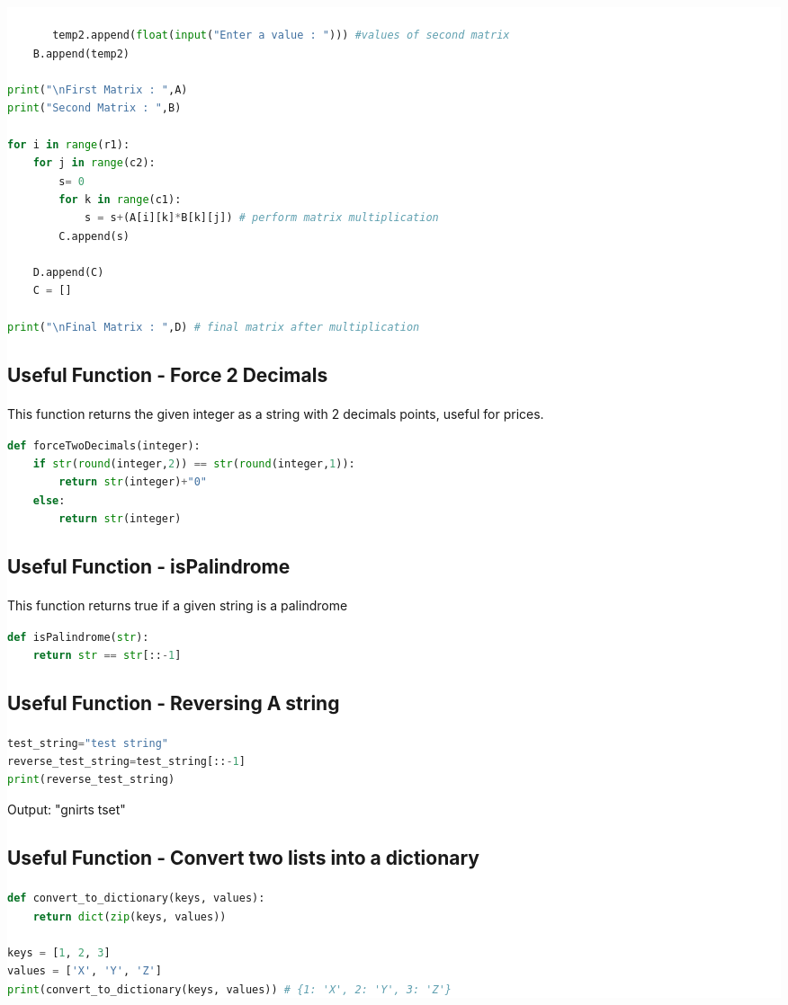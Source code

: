 ```python

       temp2.append(float(input("Enter a value : "))) #values of second matrix
    B.append(temp2)

print("\nFirst Matrix : ",A)
print("Second Matrix : ",B)

for i in range(r1):
    for j in range(c2):
        s= 0
        for k in range(c1):
            s = s+(A[i][k]*B[k][j]) # perform matrix multiplication
        C.append(s)

    D.append(C)
    C = []

print("\nFinal Matrix : ",D) # final matrix after multiplication
```

## Useful Function - Force 2 Decimals
This function returns the given integer as a string with 2 decimals points, useful for prices.
```python
def forceTwoDecimals(integer):
    if str(round(integer,2)) == str(round(integer,1)):
        return str(integer)+"0"
    else:
        return str(integer)
```

## Useful Function - isPalindrome
This function returns true if a given string is a palindrome
```python
def isPalindrome(str):
    return str == str[::-1]
```
## Useful Function -  Reversing A string
```python
test_string="test string"
reverse_test_string=test_string[::-1]
print(reverse_test_string)
```
Output: "gnirts tset"

## Useful Function -  Convert two lists into a dictionary
```python
def convert_to_dictionary(keys, values):
    return dict(zip(keys, values))

keys = [1, 2, 3]
values = ['X', 'Y', 'Z']
print(convert_to_dictionary(keys, values)) # {1: 'X', 2: 'Y', 3: 'Z'}
```
